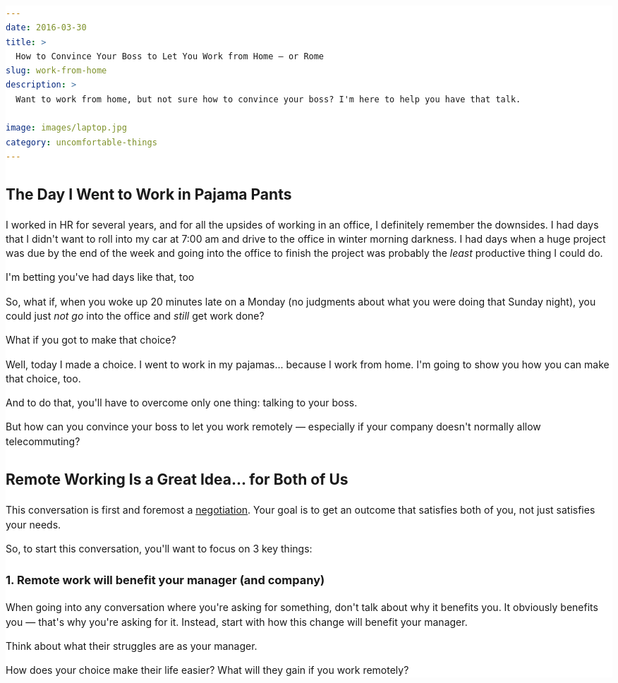 ```yaml
---
date: 2016-03-30
title: >
  How to Convince Your Boss to Let You Work from Home — or Rome
slug: work-from-home
description: >
  Want to work from home, but not sure how to convince your boss? I'm here to help you have that talk.

image: images/laptop.jpg
category: uncomfortable-things
---
```


## The Day I Went to Work in Pajama Pants

I worked in HR for several years, and for all the upsides of working in an office, I definitely remember the downsides. I had days that I didn't want to roll into my car at 7:00 am and drive to the office in winter morning darkness. I had days when a huge project was due by the end of the week and going into the office to finish the project was probably the _least_ productive thing I could do.

I'm betting you've had days like that, too

So, what if, when you woke up 20 minutes late on a Monday (no judgments about what you were doing that Sunday night), you could just _not go_ into the office and _still_ get work done?

What if you got to make that choice?

Well, today I made a choice. I went to work in my pajamas... because I work from home. I'm going to show you how you can make that choice, too.

And to do that, you'll have to overcome only one thing: talking to your boss.

But how can you convince your boss to let you work remotely — especially if your company doesn't normally allow telecommuting?

## Remote Working Is a Great Idea... for Both of Us

This conversation is first and foremost a [negotiation](http://www.forbes.com/sites/work-in-progress/2013/12/05/six-surprising-negotiation-tactics-that-get-you-the-best-deal/). Your goal is to get an outcome that satisfies both of you, not just satisfies your needs.

So, to start this conversation, you'll want to focus on 3 key things:

### 1. Remote work will benefit your manager (and company)

When going into any conversation where you're asking for something, don't talk about why it benefits you. It obviously benefits you — that's why you're asking for it. Instead, start with how this change will benefit your manager.

Think about what their struggles are as your manager.

How does your choice make their life easier? What will they gain if you work remotely?
